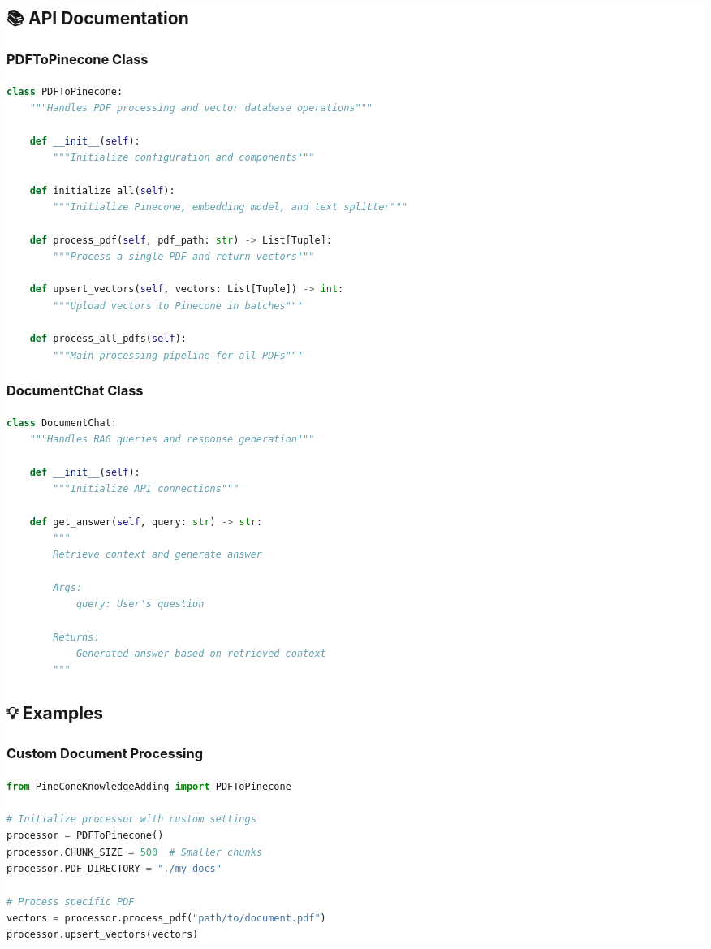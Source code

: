 ## 📚 API Documentation

### PDFToPinecone Class

```python
class PDFToPinecone:
    """Handles PDF processing and vector database operations"""
    
    def __init__(self):
        """Initialize configuration and components"""
        
    def initialize_all(self):
        """Initialize Pinecone, embedding model, and text splitter"""
        
    def process_pdf(self, pdf_path: str) -> List[Tuple]:
        """Process a single PDF and return vectors"""
        
    def upsert_vectors(self, vectors: List[Tuple]) -> int:
        """Upload vectors to Pinecone in batches"""
        
    def process_all_pdfs(self):
        """Main processing pipeline for all PDFs"""
```

### DocumentChat Class

```python
class DocumentChat:
    """Handles RAG queries and response generation"""
    
    def __init__(self):
        """Initialize API connections"""
        
    def get_answer(self, query: str) -> str:
        """
        Retrieve context and generate answer
        
        Args:
            query: User's question
            
        Returns:
            Generated answer based on retrieved context
        """
```

## 💡 Examples

### Custom Document Processing

```python
from PineConeKnowledgeAdding import PDFToPinecone

# Initialize processor with custom settings
processor = PDFToPinecone()
processor.CHUNK_SIZE = 500  # Smaller chunks
processor.PDF_DIRECTORY = "./my_docs"

# Process specific PDF
vectors = processor.process_pdf("path/to/document.pdf")
processor.upsert_vectors(vectors)
```

